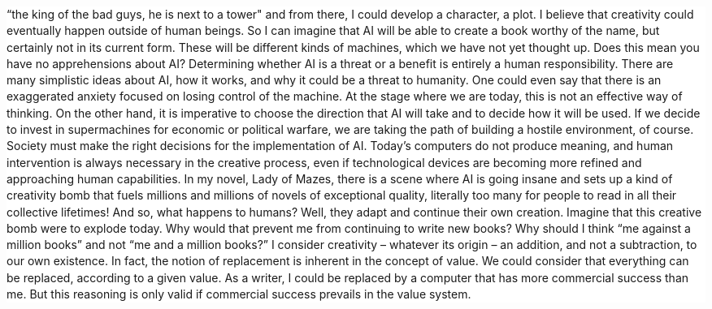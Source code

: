 “the king of the bad guys, he is next to a 
tower" and from there, I could develop a 
character, a plot.
I believe that creativity could eventually 
happen outside of human beings. So 
I can imagine that AI will be able to 
create a book worthy of the name, but 
certainly not in its current form. These 
will be different kinds of machines, 
which we have not yet thought up. 
Does this mean you have no 
apprehensions about AI?
Determining whether AI is a threat or a 
benefit is entirely a human responsibility. 
There are many simplistic ideas about AI, 
how it works, and why it could be a threat 
to humanity. One could even say that 
there is an exaggerated anxiety focused 
on losing control of the machine. At the 
stage where we are today, this is not an 
effective way of thinking.
On the other hand, it is imperative to 
choose the direction that AI will take and 
to decide how it will be used. If we decide 
to invest in supermachines for economic 
or political warfare, we are taking the 
path of building a hostile environment, 
of course. Society must make the right 
decisions for the implementation of AI.
Today’s computers do not produce 
meaning, and human intervention 
is always necessary in the creative 
process, even if technological devices 
are becoming more refined and 
approaching human capabilities.
In my novel, Lady of Mazes, there is a 
scene where AI is going insane and 
sets up a kind of creativity bomb that 
fuels millions and millions of novels of 
exceptional quality, literally too many 
for people to read in all their collective 
lifetimes! And so, what happens to 
humans? Well, they adapt and continue 
their own creation.
Imagine that this creative bomb were to 
explode today. Why would that prevent 
me from continuing to write new books? 
Why should I think “me against a million 
books” and not “me and a million books?” 
I consider creativity – whatever its origin 
– an addition, and not a subtraction, to 
our own existence.
In fact, the notion of replacement is 
inherent in the concept of value. We 
could consider that everything can be 
replaced, according to a given value. As a 
writer, I could be replaced by a computer 
that has more commercial success than 
me. But this reasoning is only valid 
if commercial success prevails in the 
value system.